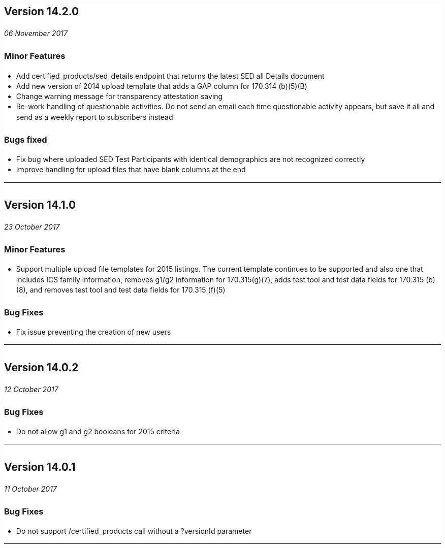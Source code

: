 
## Version 14.2.0
_06 November 2017_

### Minor Features
* Add certified_products/sed_details endpoint that returns the latest SED all Details document
* Add new version of 2014 upload template that adds a GAP column for 170.314 (b)(5)(B)
* Change warning message for transparency attestation saving
* Re-work handling of questionable activities. Do not send an email each time questionable activity appears, but save it all and send as a weekly report to subscribers instead

### Bugs fixed
* Fix bug where uploaded SED Test Participants with identical demographics are not recognized correctly
* Improve handling for upload files that have blank columns at the end

---

## Version 14.1.0
_23 October 2017_

### Minor Features
* Support multiple upload file templates for 2015 listings. The current template continues to be supported and also one that includes ICS family information, removes g1/g2 information for 170.315(g)(7), adds test tool and test data fields for 170.315 (b)(8), and removes test tool and test data fields for 170.315 (f)(5)

### Bug Fixes
* Fix issue preventing the creation of new users

---

## Version 14.0.2
_12 October 2017_

### Bug Fixes
* Do not allow g1 and g2 booleans for 2015 criteria

---

## Version 14.0.1
_11 October 2017_

### Bug Fixes
* Do not support /certified_products call without a ?versionId parameter

---
